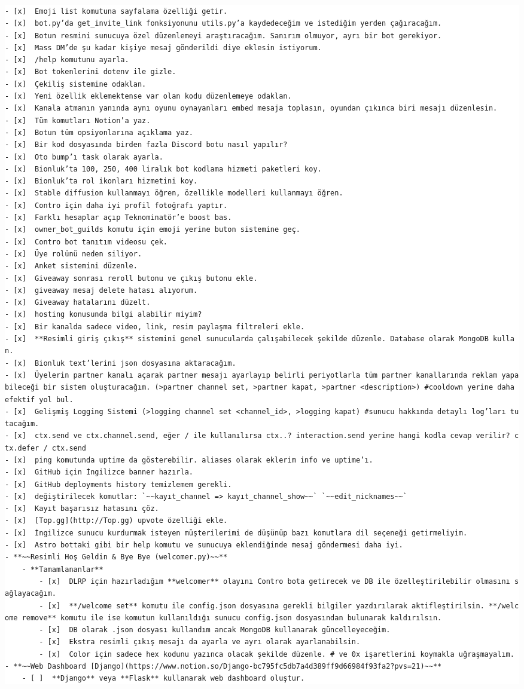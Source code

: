     - [x]  Emoji list komutuna sayfalama özelliği getir.
    - [x]  bot.py’da get_invite_link fonksiyonunu utils.py’a kaydedeceğim ve istediğim yerden çağıracağım.
    - [x]  Botun resmini sunucuya özel düzenlemeyi araştıracağım. Sanırım olmuyor, ayrı bir bot gerekiyor.
    - [x]  Mass DM’de şu kadar kişiye mesaj gönderildi diye eklesin istiyorum.
    - [x]  /help komutunu ayarla.
    - [x]  Bot tokenlerini dotenv ile gizle.
    - [x]  Çekiliş sistemine odaklan.
    - [x]  Yeni özellik eklemektense var olan kodu düzenlemeye odaklan.
    - [x]  Kanala atmanın yanında aynı oyunu oynayanları embed mesaja toplasın, oyundan çıkınca biri mesajı düzenlesin.
    - [x]  Tüm komutları Notion’a yaz.
    - [x]  Botun tüm opsiyonlarına açıklama yaz.
    - [x]  Bir kod dosyasında birden fazla Discord botu nasıl yapılır?
    - [x]  Oto bump’ı task olarak ayarla.
    - [x]  Bionluk’ta 100, 250, 400 liralık bot kodlama hizmeti paketleri koy.
    - [x]  Bionluk’ta rol ikonları hizmetini koy.
    - [x]  Stable diffusion kullanmayı öğren, özellikle modelleri kullanmayı öğren.
    - [x]  Contro için daha iyi profil fotoğrafı yaptır.
    - [x]  Farklı hesaplar açıp Teknominatör’e boost bas.
    - [x]  owner_bot_guilds komutu için emoji yerine buton sistemine geç.
    - [x]  Contro bot tanıtım videosu çek.
    - [x]  Üye rolünü neden siliyor.
    - [x]  Anket sistemini düzenle.
    - [x]  Giveaway sonrası reroll butonu ve çıkış butonu ekle.
    - [x]  giveaway mesaj delete hatası alıyorum.
    - [x]  Giveaway hatalarını düzelt.
    - [x]  hosting konusunda bilgi alabilir miyim?
    - [x]  Bir kanalda sadece video, link, resim paylaşma filtreleri ekle.
    - [x]  **Resimli giriş çıkış** sistemini genel sunucularda çalışabilecek şekilde düzenle. Database olarak MongoDB kullan.
    - [x]  Bionluk text’lerini json dosyasına aktaracağım.
    - [x]  Üyelerin partner kanalı açarak partner mesajı ayarlayıp belirli periyotlarla tüm partner kanallarında reklam yapabileceği bir sistem oluşturacağım. (>partner channel set, >partner kapat, >partner <description>) #cooldown yerine daha efektif yol bul.
    - [x]  Gelişmiş Logging Sistemi (>logging channel set <channel_id>, >logging kapat) #sunucu hakkında detaylı log’ları tutacağım.
    - [x]  ctx.send ve ctx.channel.send, eğer / ile kullanılırsa ctx..? interaction.send yerine hangi kodla cevap verilir? ctx.defer / ctx.send
    - [x]  ping komutunda uptime da gösterebilir. aliases olarak eklerim info ve uptime’ı.
    - [x]  GitHub için İngilizce banner hazırla.
    - [x]  GitHub deployments history temizlemem gerekli.
    - [x]  değiştirilecek komutlar: `~~kayıt_channel => kayıt_channel_show~~` `~~edit_nicknames~~`
    - [x]  Kayıt başarısız hatasını çöz.
    - [x]  [Top.gg](http://Top.gg) upvote özelliği ekle.
    - [x]  İngilizce sunucu kurdurmak isteyen müşterilerimi de düşünüp bazı komutlara dil seçeneği getirmeliyim.
    - [x]  Astro bottaki gibi bir help komutu ve sunucuya eklendiğinde mesaj göndermesi daha iyi.
    - **~~Resimli Hoş Geldin & Bye Bye (welcomer.py)~~**
        - **Tamamlananlar**
            - [x]  DLRP için hazırladığım **welcomer** olayını Contro bota getirecek ve DB ile özelleştirilebilir olmasını sağlayacağım.
            - [x]  **/welcome set** komutu ile config.json dosyasına gerekli bilgiler yazdırılarak aktifleştirilsin. **/welcome remove** komutu ile ise komutun kullanıldığı sunucu config.json dosyasından bulunarak kaldırılsın.
            - [x]  DB olarak .json dosyası kullandım ancak MongoDB kullanarak güncelleyeceğim.
            - [x]  Ekstra resimli çıkış mesajı da ayarla ve ayrı olarak ayarlanabilsin.
            - [x]  Color için sadece hex kodunu yazınca olacak şekilde düzenle. # ve 0x işaretlerini koymakla uğraşmayalım.
    - **~~Web Dashboard [Django](https://www.notion.so/Django-bc795fc5db7a4d389ff9d66984f93fa2?pvs=21)~~**
        - [ ]  **Django** veya **Flask** kullanarak web dashboard oluştur.